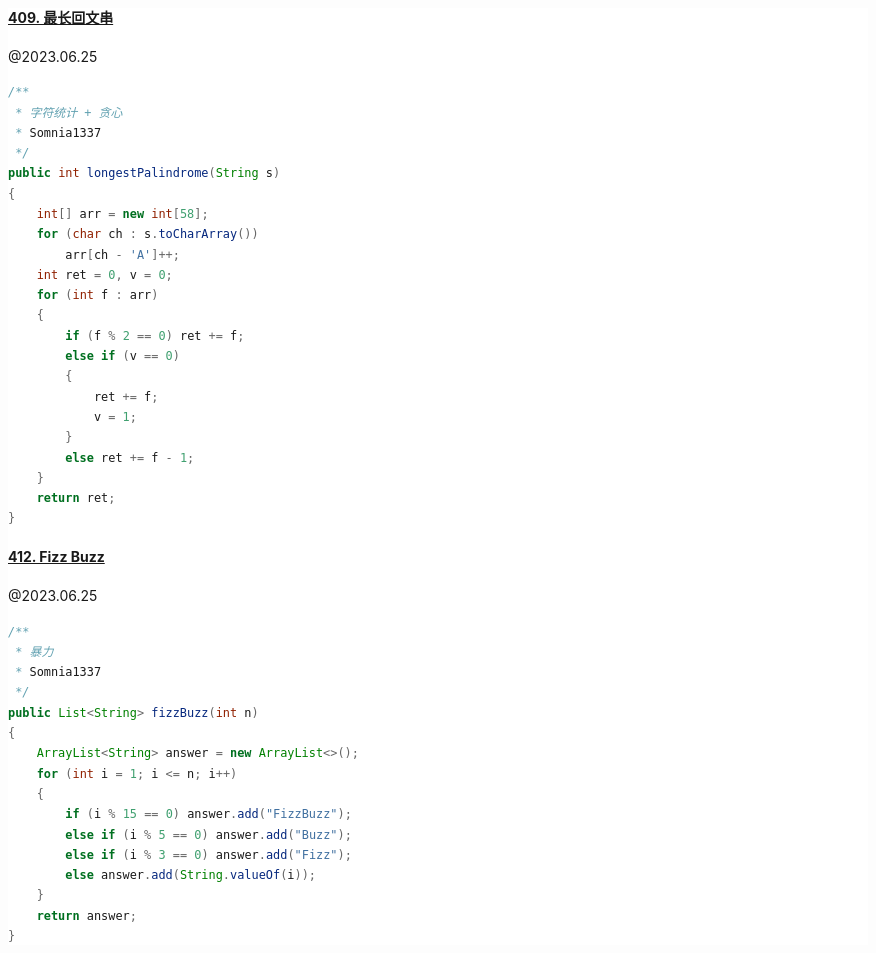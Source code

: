 #### [409. 最长回文串](https://leetcode.cn/problems/longest-palindrome/)

@2023.06.25

```java
/**
 * 字符统计 + 贪心
 * Somnia1337
 */
public int longestPalindrome(String s)
{
	int[] arr = new int[58];
	for (char ch : s.toCharArray())
		arr[ch - 'A']++;
	int ret = 0, v = 0;
	for (int f : arr)
	{
		if (f % 2 == 0) ret += f;
		else if (v == 0)
		{
			ret += f;
			v = 1;
		}
		else ret += f - 1;
	}
	return ret;
}
```

#### [412. Fizz Buzz](https://leetcode.cn/problems/fizz-buzz/)

@2023.06.25

```java
/**
 * 暴力
 * Somnia1337
 */
public List<String> fizzBuzz(int n)
{
	ArrayList<String> answer = new ArrayList<>();
	for (int i = 1; i <= n; i++)
	{
		if (i % 15 == 0) answer.add("FizzBuzz");
		else if (i % 5 == 0) answer.add("Buzz");
		else if (i % 3 == 0) answer.add("Fizz");
		else answer.add(String.valueOf(i));
	}
	return answer;
}
```

